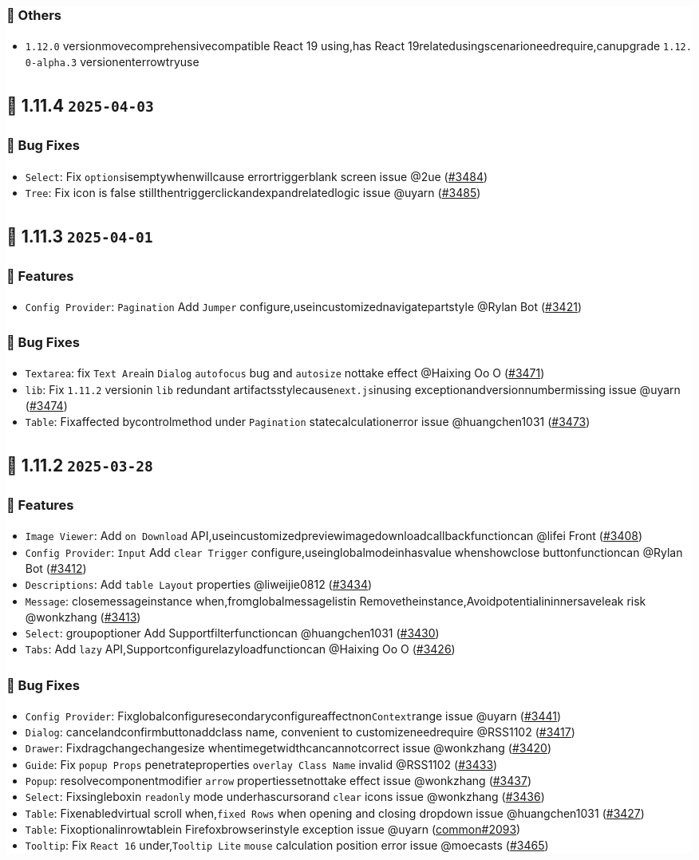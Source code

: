 ### 🚧 Others
- `1.12.0` versionmovecomprehensivecompatible React 19 using,has React 19relatedusingscenarioneedrequire,canupgrade `1.12.0-alpha.3` versionenterrowtryuse

## 🌈 1.11.4 `2025-04-03` 
### 🐞 Bug Fixes
- `Select`: Fix `options`isemptywhenwillcause errortriggerblank screen issue @2ue ([#3484](https://github.com/Tencent/tdesign-react/pull/3484))
- `Tree`: Fix icon is false stillthentriggerclickandexpandrelatedlogic issue @uyarn ([#3485](https://github.com/Tencent/tdesign-react/pull/3485))

## 🌈 1.11.3 `2025-04-01` 
### 🚀 Features
- `Config Provider`: `Pagination` Add `Jumper` configure,useincustomizednavigatepartstyle @Rylan Bot ([#3421](https://github.com/Tencent/tdesign-react/pull/3421))
### 🐞 Bug Fixes
- `Textarea`: fix `Text Area`in `Dialog` `autofocus` bug and `autosize` nottake effect @Haixing Oo O ([#3471](https://github.com/Tencent/tdesign-react/pull/3471))
- `lib`: Fix `1.11.2` versionin `lib` redundant artifactsstylecause`next.js`inusing exceptionandversionnumbermissing issue @uyarn ([#3474](https://github.com/Tencent/tdesign-react/pull/3474))
- `Table`: Fixaffected bycontrolmethod under `Pagination` statecalculationerror issue @huangchen1031 ([#3473](https://github.com/Tencent/tdesign-react/pull/3473))

## 🌈 1.11.2 `2025-03-28` 
### 🚀 Features
- `Image Viewer`: Add `on Download` API,useincustomizedpreviewimagedownloadcallbackfunctioncan @lifei Front ([#3408](https://github.com/Tencent/tdesign-react/pull/3408))
- `Config Provider`: `Input` Add `clear Trigger` configure,useinglobalmodeinhasvalue whenshowclose buttonfunctioncan @Rylan Bot ([#3412](https://github.com/Tencent/tdesign-react/pull/3412))
- `Descriptions`: Add `table Layout` properties @liweijie0812 ([#3434](https://github.com/Tencent/tdesign-react/pull/3434))
- `Message`: closemessageinstance when,fromglobalmessagelistin Removetheinstance,Avoidpotentialininnersaveleak risk @wonkzhang ([#3413](https://github.com/Tencent/tdesign-react/pull/3413))
- `Select`: groupoptioner Add Supportfilterfunctioncan @huangchen1031 ([#3430](https://github.com/Tencent/tdesign-react/pull/3430))
- `Tabs`: Add `lazy` API,Supportconfigurelazyloadfunctioncan @Haixing Oo O ([#3426](https://github.com/Tencent/tdesign-react/pull/3426))

### 🐞 Bug Fixes
- `Config Provider`: Fixglobalconfiguresecondaryconfigureaffectnon`Context`range issue @uyarn ([#3441](https://github.com/Tencent/tdesign-react/pull/3441))
- `Dialog`: cancelandconfirmbuttonaddclass name, convenient to customizeneedrequire @RSS1102 ([#3417](https://github.com/Tencent/tdesign-react/pull/3417))
- `Drawer`: Fixdragchangechangesize whentimegetwidthcancannotcorrect issue @wonkzhang ([#3420](https://github.com/Tencent/tdesign-react/pull/3420))
- `Guide`: Fix `popup Props` penetrateproperties `overlay Class Name` invalid @RSS1102 ([#3433](https://github.com/Tencent/tdesign-react/pull/3433))
- `Popup`: resolvecomponentmodifier `arrow` propertiessetnottake effect issue @wonkzhang ([#3437](https://github.com/Tencent/tdesign-react/pull/3437))
- `Select`: Fixsingleboxin `readonly` mode underhascursorand `clear` icons issue @wonkzhang ([#3436](https://github.com/Tencent/tdesign-react/pull/3436))
- `Table`: Fixenabledvirtual scroll when,`fixed Rows` when opening and closing dropdown issue @huangchen1031 ([#3427](https://github.com/Tencent/tdesign-react/pull/3427))
- `Table`: Fixoptionalinrowtablein Firefoxbrowserinstyle exception issue @uyarn ([common#2093](https://github.com/Tencent/tdesign-common/pull/2093))
- `Tooltip`: Fix `React 16` under,`Tooltip Lite` `mouse` calculation position error issue @moecasts ([#3465](https://github.com/Tencent/tdesign-react/pull/3465))